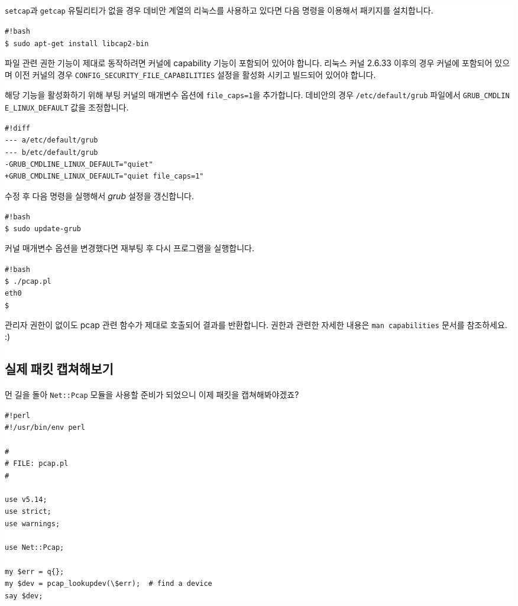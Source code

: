 `setcap`과 `getcap` 유틸리티가 없을 경우 데비안 계열의 리눅스를 사용하고 있다면
다음 명령을 이용해서 패키지를 설치합니다.

    #!bash
    $ sudo apt-get install libcap2-bin

파일 관련 권한 기능이 제대로 동작하려면 커널에 capability 기능이 포함되어 있어야 합니다.
리눅스 커널 2.6.33 이후의 경우 커널에 포함되어 있으며 이전 커널의 경우
`CONFIG_SECURITY_FILE_CAPABILITIES` 설정을 활성화 시키고 빌드되어 있어야 합니다.

해당 기능을 활성화하기 위해 부팅 커널의 매개변수 옵션에 `file_caps=1`을 추가합니다.
데비안의 경우 `/etc/default/grub` 파일에서 `GRUB_CMDLINE_LINUX_DEFAULT` 값을 조정합니다.

    #!diff
    --- a/etc/default/grub
    --- b/etc/default/grub
    -GRUB_CMDLINE_LINUX_DEFAULT="quiet"
    +GRUB_CMDLINE_LINUX_DEFAULT="quiet file_caps=1"

수정 후 다음 명령을 실행해서 *grub* 설정을 갱신합니다.

    #!bash
    $ sudo update-grub

커널 매개변수 옵션을 변경했다면 재부팅 후 다시 프로그램을 실행합니다.

    #!bash
    $ ./pcap.pl
    eth0
    $

관리자 권한이 없이도 pcap 관련 함수가 제대로 호출되어 결과를 반환합니다.
권한과 관련한 자세한 내용은 `man capabilities` 문서를 참조하세요. :)


실제 패킷 캡쳐해보기
---------------------

먼 길을 돌아 `Net::Pcap` 모듈을 사용할 준비가 되었으니 이제 패킷을 캡쳐해봐야겠죠?

    #!perl
    #!/usr/bin/env perl

    #
    # FILE: pcap.pl
    #

    use v5.14;
    use strict;
    use warnings;

    use Net::Pcap;

    my $err = q{};
    my $dev = pcap_lookupdev(\$err);  # find a device
    say $dev;
